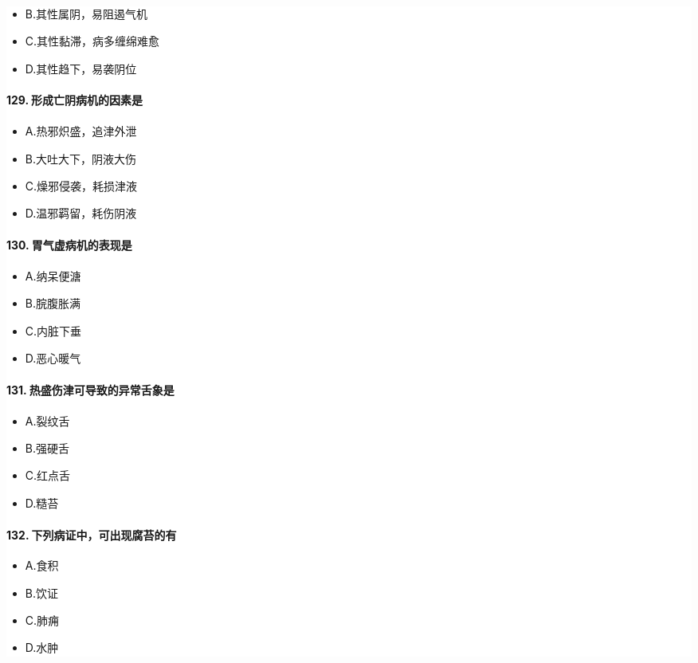 * B.其性属阴，易阻遏气机

* C.其性黏滞，病多缠绵难愈

* D.其性趋下，易袭阴位







#### 129. 形成亡阴病机的因素是

* A.热邪炽盛，追津外泄

* B.大吐大下，阴液大伤

* C.燥邪侵袭，耗损津液

* D.温邪羁留，耗伤阴液







#### 130. 胃气虚病机的表现是

* A.纳呆便溏

* B.脘腹胀满

* C.内脏下垂

* D.恶心暖气







#### 131. 热盛伤津可导致的异常舌象是

* A.裂纹舌

* B.强硬舌

* C.红点舌

* D.糙苔







#### 132. 下列病证中，可出现腐苔的有

* A.食积

* B.饮证

* C.肺痈

* D.水肿

